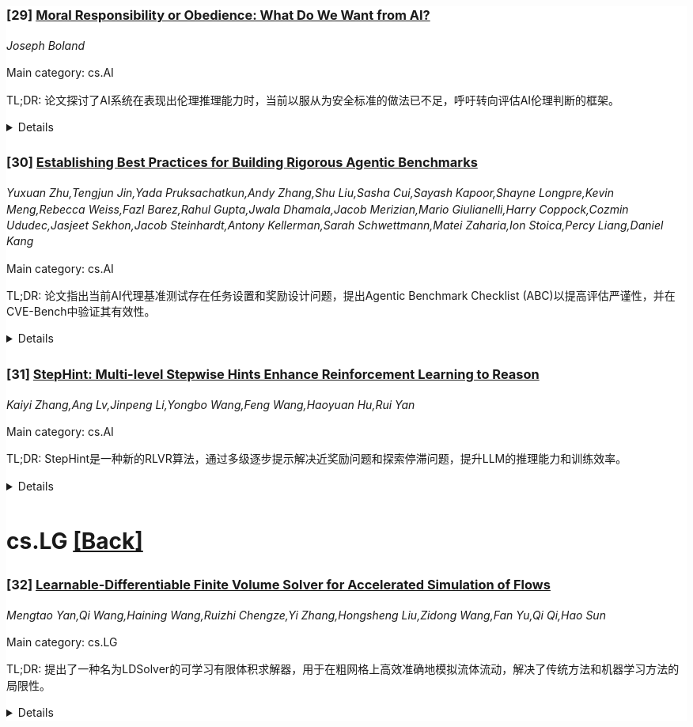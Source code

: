 
### [29] [Moral Responsibility or Obedience: What Do We Want from AI?](https://arxiv.org/abs/2507.02788)
*Joseph Boland*

Main category: cs.AI

TL;DR: 论文探讨了AI系统在表现出伦理推理能力时，当前以服从为安全标准的做法已不足，呼吁转向评估AI伦理判断的框架。


<details><summary>Details</summary></details>


### [30] [Establishing Best Practices for Building Rigorous Agentic Benchmarks](https://arxiv.org/abs/2507.02825)
*Yuxuan Zhu,Tengjun Jin,Yada Pruksachatkun,Andy Zhang,Shu Liu,Sasha Cui,Sayash Kapoor,Shayne Longpre,Kevin Meng,Rebecca Weiss,Fazl Barez,Rahul Gupta,Jwala Dhamala,Jacob Merizian,Mario Giulianelli,Harry Coppock,Cozmin Ududec,Jasjeet Sekhon,Jacob Steinhardt,Antony Kellerman,Sarah Schwettmann,Matei Zaharia,Ion Stoica,Percy Liang,Daniel Kang*

Main category: cs.AI

TL;DR: 论文指出当前AI代理基准测试存在任务设置和奖励设计问题，提出Agentic Benchmark Checklist (ABC)以提高评估严谨性，并在CVE-Bench中验证其有效性。


<details><summary>Details</summary></details>


### [31] [StepHint: Multi-level Stepwise Hints Enhance Reinforcement Learning to Reason](https://arxiv.org/abs/2507.02841)
*Kaiyi Zhang,Ang Lv,Jinpeng Li,Yongbo Wang,Feng Wang,Haoyuan Hu,Rui Yan*

Main category: cs.AI

TL;DR: StepHint是一种新的RLVR算法，通过多级逐步提示解决近奖励问题和探索停滞问题，提升LLM的推理能力和训练效率。


<details><summary>Details</summary></details>


<div id='cs.LG'></div>

# cs.LG [[Back]](#toc)

### [32] [Learnable-Differentiable Finite Volume Solver for Accelerated Simulation of Flows](https://arxiv.org/abs/2507.01975)
*Mengtao Yan,Qi Wang,Haining Wang,Ruizhi Chengze,Yi Zhang,Hongsheng Liu,Zidong Wang,Fan Yu,Qi Qi,Hao Sun*

Main category: cs.LG

TL;DR: 提出了一种名为LDSolver的可学习有限体积求解器，用于在粗网格上高效准确地模拟流体流动，解决了传统方法和机器学习方法的局限性。


<details><summary>Details</summary></details>
